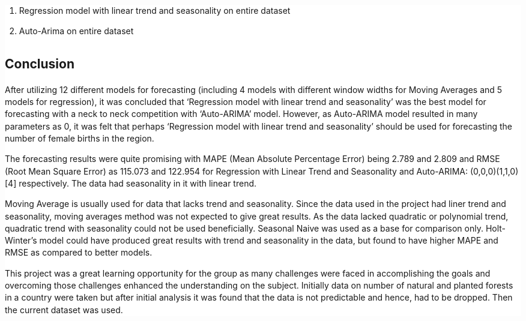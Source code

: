 1.	Regression model with linear trend and seasonality on entire dataset


2.	Auto-Arima on entire dataset

## Conclusion

After utilizing 12 different models for forecasting (including 4 models with different window widths for Moving Averages and 5 models for regression), it was concluded that ‘Regression model with linear trend and seasonality’ was the best model for forecasting with a neck to neck competition with ‘Auto-ARIMA’ model. However, as Auto-ARIMA model resulted in many parameters as 0, it was felt that perhaps ‘Regression model with linear trend and seasonality’ should be used for forecasting the number of female births in the region.

The forecasting results were quite promising with MAPE (Mean Absolute Percentage Error) being 2.789 and 2.809 and RMSE (Root Mean Square Error) as 115.073 and 122.954 for Regression with Linear Trend and Seasonality and Auto-ARIMA: (0,0,0)(1,1,0)[4] respectively. The data had seasonality in it with linear trend.

Moving Average is usually used for data that lacks trend and seasonality. Since the data used in the project had liner trend and seasonality, moving averages method was not expected to give great results. As the data lacked quadratic or polynomial trend, quadratic trend with seasonality could not be used beneficially. Seasonal Naive was used as a base for comparison only. Holt-Winter’s model could have produced great results with trend and seasonality in the data, but found to have higher MAPE and RMSE as compared to better models.

This project was a great learning opportunity for the group as many challenges were faced in accomplishing the goals and overcoming those challenges enhanced the understanding on the subject. Initially data on number of natural and planted forests in a country were taken but after initial analysis it was found that the data is not predictable and hence, had to be dropped. Then the current dataset was used.
 


